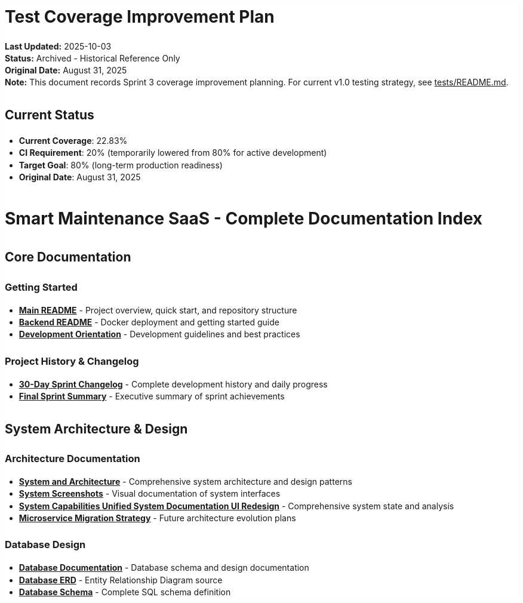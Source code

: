 # Test Coverage Improvement Plan

**Last Updated:** 2025-10-03  
**Status:** Archived - Historical Reference Only  
**Original Date:** August 31, 2025  
**Note:** This document records Sprint 3 coverage improvement planning. For current v1.0 testing strategy, see [tests/README.md](../../tests/README.md).

## Current Status
- **Current Coverage**: 22.83%
- **CI Requirement**: 20% (temporarily lowered from 80% for active development)
- **Target Goal**: 80% (long-term production readiness)
- **Original Date**: August 31, 2025

# Smart Maintenance SaaS - Complete Documentation Index

## Core Documentation

### Getting Started

- **[Main README](../../README.md)** - Project overview, quick start, and repository structure
- **[Backend README](../README.md)** - Docker deployment and getting started guide
- **[Development Orientation](../../DEVELOPMENT_ORIENTATION.md)** - Development guidelines and best practices

### Project History & Changelog

- **[30-Day Sprint Changelog](../../30-day-sprint-changelog.md)** - Complete development history and daily progress
- **[Final Sprint Summary](../../final_30_day_sprint.md)** - Executive summary of sprint achievements

## System Architecture & Design

### Architecture Documentation

- **[System and Architecture](./SYSTEM_AND_ARCHITECTURE.md)** - Comprehensive system architecture and design patterns
- **[System Screenshots](./SYSTEM_SCREENSHOTS.md)** - Visual documentation of system interfaces
- **[System Capabilities Unified System Documentation UI Redesign](./SYSTEM_CAPABILITIES_AND_UI_REDESIGN.md)** - Comprehensive system state and analysis
- **[Microservice Migration Strategy](./MICROSERVICE_MIGRATION_STRATEGY.md)** - Future architecture evolution plans

### Database Design

- **[Database Documentation](./db/README.md)** - Database schema and design documentation
- **[Database ERD](./db/erd.dbml)** - Entity Relationship Diagram source
- **[Database Schema](./db/schema.sql)** - Complete SQL schema definition
